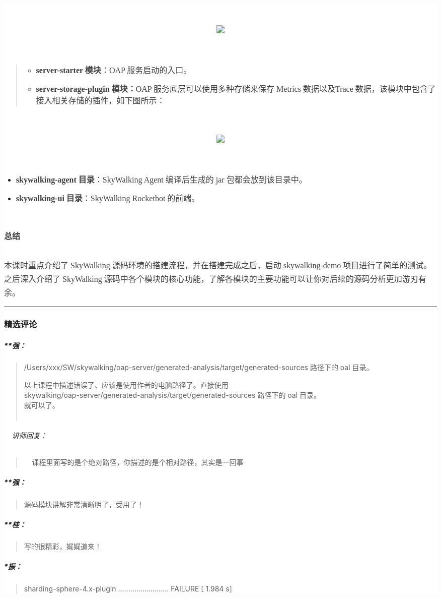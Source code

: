 <p style="text-align:center;line-height: 1.7;margin-bottom: 0pt;margin-top: 0pt;font-size: 11pt;color: #494949;"><span style="color: rgb(63, 63, 63); font-size: 16px; font-family: 微软雅黑, &quot;Microsoft YaHei&quot;;"><br></span></p>
<p style="text-align:center"><span style="color: rgb(63, 63, 63); font-size: 16px; font-family: 微软雅黑, &quot;Microsoft YaHei&quot;;"><img src="https://s0.lgstatic.com/i/image3/M01/7F/D0/Cgq2xl6DGj6Ab69uAAB3rQXuurE063.png"></span></p>
<p style="line-height: 1.7; margin-bottom: 0pt; margin-top: 0pt; font-size: 11pt; color: rgb(73, 73, 73);"><span style="color: rgb(63, 63, 63); font-size: 16px; font-family: 微软雅黑, &quot;Microsoft YaHei&quot;;"><br></span></p>
<blockquote>
 <ul style="list-style-type: circle;">
  <li><p><span style="color: rgb(63, 63, 63); font-size: 16px; font-family: 微软雅黑, &quot;Microsoft YaHei&quot;;"><strong>server-starter 模块</strong>：OAP 服务启动的入口。</span></p></li>
  <li><p><span style="color: rgb(63, 63, 63); font-size: 16px; font-family: 微软雅黑, &quot;Microsoft YaHei&quot;;"><strong>server-storage-plugin 模块：</strong>OAP 服务底层可以使用多种存储来保存 Metrics 数据以及Trace 数据，该模块中包含了接入相关存储的插件，如下图所示：</span></p></li>
 </ul>
</blockquote>
<p style="text-align:center;line-height: 1.7;margin-bottom: 0pt;margin-top: 0pt;font-size: 11pt;color: #494949;"><span style="color: rgb(63, 63, 63); font-size: 16px; font-family: 微软雅黑, &quot;Microsoft YaHei&quot;;"><br></span></p>
<p style="text-align:center"><span style="color: rgb(63, 63, 63); font-size: 16px; font-family: 微软雅黑, &quot;Microsoft YaHei&quot;;"><img src="https://s0.lgstatic.com/i/image3/M01/06/BA/Ciqah16DGj6ADeNJAABfQxiOcoo599.png"></span></p>
<p style="line-height: 1.7; margin-bottom: 0pt; margin-top: 0pt; font-size: 11pt; color: rgb(73, 73, 73);"><span style="color: rgb(63, 63, 63); font-size: 16px; font-family: 微软雅黑, &quot;Microsoft YaHei&quot;;"><br></span></p>
<ul>
 <li><p><span style="color: rgb(63, 63, 63); font-size: 16px; font-family: 微软雅黑, &quot;Microsoft YaHei&quot;;"><strong>skywalking-agent 目录</strong>：SkyWalking Agent 编译后生成的 jar 包都会放到该目录中。</span></p></li>
 <li><p><span style="color: rgb(63, 63, 63); font-size: 16px; font-family: 微软雅黑, &quot;Microsoft YaHei&quot;;"><strong>skywalking-ui 目录</strong>：SkyWalking Rocketbot 的前端。</span></p></li>
</ul>
<h1><p><span style="color: rgb(63, 63, 63); font-size: 16px; font-family: 微软雅黑, &quot;Microsoft YaHei&quot;;">总结</span></p></h1>
<p style="line-height: 1.7;margin-bottom: 0pt;margin-top: 0pt;font-size: 11pt;color: #494949;"><span style="color: rgb(63, 63, 63); font-size: 16px; font-family: 微软雅黑, &quot;Microsoft YaHei&quot;;">本课时重点介绍了 SkyWalking 源码环境的搭建流程，并在搭建完成之后，启动 skywalking-demo 项目进行了简单的测试。之后深入介绍了 SkyWalking 源码中各个模块的核心功能，了解各模块的主要功能可以让你对后续的源码分析更加游刃有余。</span></p>

---

### 精选评论

##### **强：
> /Users/xxx/SW/skywalking/oap-server/generated-analysis/target/generated-sources 路径下的 oal 目录。<div>以上课程中描述错误了、应该是使用作者的电脑路径了。直接使用</div><div>skywalking/oap-server/generated-analysis/target/generated-sources 路径下的 oal 目录。<br></div><div>就可以了。</div><div><br></div>

 ###### &nbsp;&nbsp;&nbsp; 讲师回复：
> &nbsp;&nbsp;&nbsp; 课程里面写的是个绝对路径，你描述的是个相对路径，其实是一回事

##### **强：
> 源码模块讲解非常清晰明了，受用了！

##### **桂：
> 写的很精彩，娓娓道来！

##### *振：
> sharding-sphere-4.x-plugin ......................... FAILURE [ 1.984 s]

